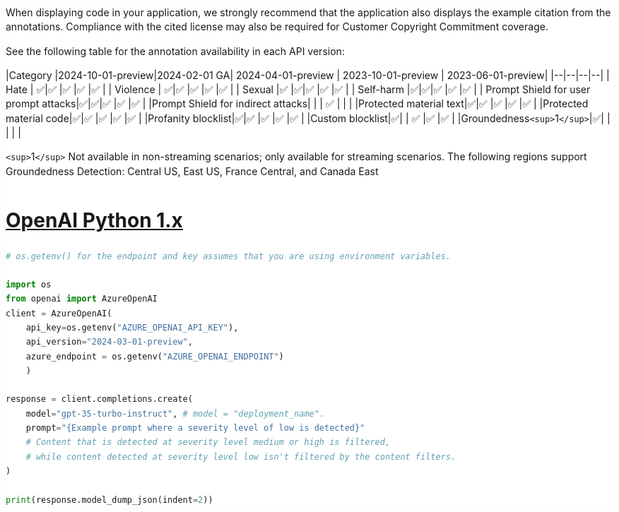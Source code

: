 When displaying code in your application, we strongly recommend that the application also displays the example citation from the annotations. Compliance with the cited license may also be required for Customer Copyright Commitment coverage.

See the following table for the annotation availability in each API version:

|Category |2024-10-01-preview|2024-02-01 GA| 2024-04-01-preview | 2023-10-01-preview | 2023-06-01-preview|
|--|--|--|--|
| Hate | ✅|✅ |✅ |✅ |✅ |
| Violence | ✅|✅ |✅ |✅ |✅ |
| Sexual |✅ |✅|✅ |✅ |✅ |
| Self-harm |✅|✅|✅ |✅ |✅ |
| Prompt Shield for user prompt attacks|✅|✅|✅ |✅ |✅ |
|Prompt Shield for indirect attacks|   | | ✅ | | |
|Protected material text|✅|✅ |✅ |✅ |✅ |
|Protected material code|✅|✅ |✅ |✅ |✅ |
|Profanity blocklist|✅|✅ |✅ |✅ |✅ |
|Custom blocklist|✅| | ✅ |✅ |✅ |
|Groundedness`<sup>`1`</sup>`|✅| |  | |  |

`<sup>`1`</sup>` Not available in non-streaming scenarios; only available for streaming scenarios. The following regions support Groundedness Detection: Central US, East US, France Central, and Canada East

# [OpenAI Python 1.x](#tab/python-new)

```python
# os.getenv() for the endpoint and key assumes that you are using environment variables.

import os
from openai import AzureOpenAI
client = AzureOpenAI(
    api_key=os.getenv("AZURE_OPENAI_API_KEY"),  
    api_version="2024-03-01-preview",
    azure_endpoint = os.getenv("AZURE_OPENAI_ENDPOINT") 
    )

response = client.completions.create(
    model="gpt-35-turbo-instruct", # model = "deployment_name".
    prompt="{Example prompt where a severity level of low is detected}" 
    # Content that is detected at severity level medium or high is filtered, 
    # while content detected at severity level low isn't filtered by the content filters.
)

print(response.model_dump_json(indent=2))
```
